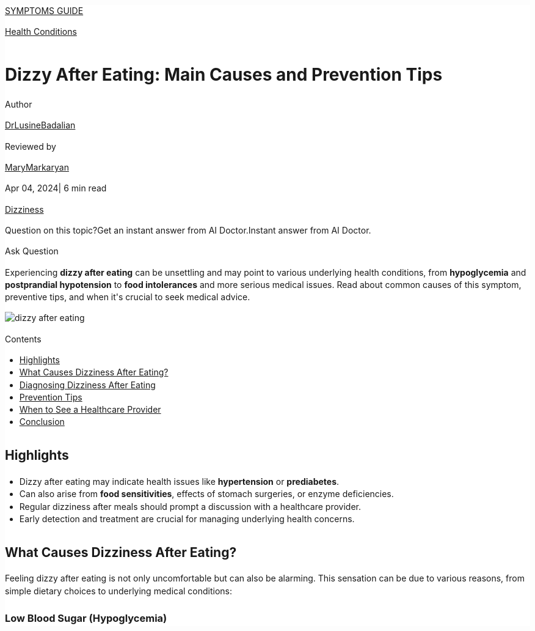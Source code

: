 [SYMPTOMS GUIDE](https://docus.ai/symptoms-guide)

[Health Conditions](https://docus.ai/symptoms-guide/category/health-conditions)

# Dizzy After Eating: Main Causes and Prevention Tips

Author

[DrLusineBadalian](https://docus.ai/author/dr-lusine-badalian)

Reviewed by

[MaryMarkaryan](https://docus.ai/author/mary-markaryan)

Apr 04, 2024\| 6 min read

[Dizziness](https://docus.ai/tags/dizziness)

Question on this topic?Get an instant answer from AI Doctor.Instant answer from AI Doctor.

Ask Question

Experiencing **dizzy after eating** can be unsettling and may point to various underlying health conditions, from **hypoglycemia** and **postprandial hypotension** to **food intolerances** and more serious medical issues. Read about common causes of this symptom, preventive tips, and when it's crucial to seek medical advice.

![dizzy after eating](https://docus.ai/_next/image?url=https%3A%2F%2Fdocus-live-cms-storage-us.s3.amazonaws.com%2Fproduct_guide%2Fimages%2Fsections%2Ff52f32d480b5e12afc52f57d4c2dfe29.png&w=3840&q=100)

Contents

- [Highlights](https://docus.ai/symptoms-guide/dizzy-after-eating#highlights)
- [What Causes Dizziness After Eating?](https://docus.ai/symptoms-guide/dizzy-after-eating#what-causes-dizziness-after-eating)
- [Diagnosing Dizziness After Eating](https://docus.ai/symptoms-guide/dizzy-after-eating#diagnosing-dizziness-after-eating)
- [Prevention Tips](https://docus.ai/symptoms-guide/dizzy-after-eating#prevention-tips)
- [When to See a Healthcare Provider](https://docus.ai/symptoms-guide/dizzy-after-eating#when-to-see-a-healthcare-provider)
- [Conclusion](https://docus.ai/symptoms-guide/dizzy-after-eating#conclusion)

## Highlights

- Dizzy after eating may indicate health issues like **hypertension** or **prediabetes**.
- Can also arise from **food sensitivities**, effects of stomach surgeries, or enzyme deficiencies.
- Regular dizziness after meals should prompt a discussion with a healthcare provider.
- Early detection and treatment are crucial for managing underlying health concerns.

## What Causes Dizziness After Eating?

Feeling dizzy after eating is not only uncomfortable but can also be alarming. This sensation can be due to various reasons, from simple dietary choices to underlying medical conditions:

### Low Blood Sugar (Hypoglycemia)

